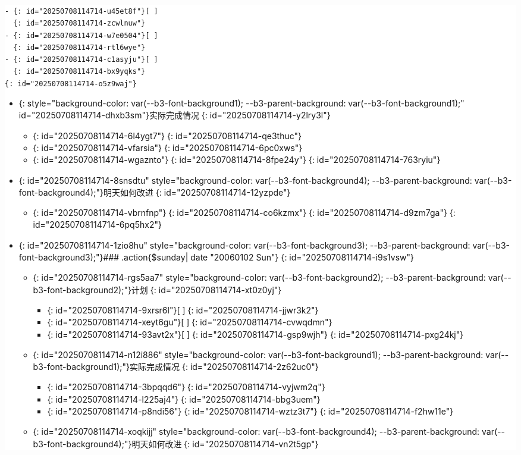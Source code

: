     - {: id="20250708114714-u45et8f"}[ ] 
      {: id="20250708114714-zcwlnuw"}
    - {: id="20250708114714-w7e0504"}[ ] 
      {: id="20250708114714-rtl6wye"}
    - {: id="20250708114714-c1asyju"}[ ] 
      {: id="20250708114714-bx9yqks"}
    {: id="20250708114714-o5z9waj"}
  - {: style="background-color: var(--b3-font-background1); --b3-parent-background: var(--b3-font-background1);" id="20250708114714-dhxb3sm"}实际完成情况
    {: id="20250708114714-y2lry3l"}

    - {: id="20250708114714-6l4ygt7"}
      {: id="20250708114714-qe3thuc"}
    - {: id="20250708114714-vfarsia"}
      {: id="20250708114714-6pc0xws"}
    - {: id="20250708114714-wgaznto"}
      {: id="20250708114714-8fpe24y"}
    {: id="20250708114714-763ryiu"}
  - {: id="20250708114714-8snsdtu" style="background-color: var(--b3-font-background4); --b3-parent-background: var(--b3-font-background4);"}明天如何改进
    {: id="20250708114714-12yzpde"}

    - {: id="20250708114714-vbrnfnp"}
      {: id="20250708114714-co6kzmx"}
    {: id="20250708114714-d9zm7ga"}
  {: id="20250708114714-6pq5hx2"}
- {: id="20250708114714-1zio8hu" style="background-color: var(--b3-font-background3); --b3-parent-background: var(--b3-font-background3);"}### .action{$sunday| date "20060102 Sun"}
  {: id="20250708114714-i9s1vsw"}

  - {: id="20250708114714-rgs5aa7" style="background-color: var(--b3-font-background2); --b3-parent-background: var(--b3-font-background2);"}计划
    {: id="20250708114714-xt0z0yj"}

    - {: id="20250708114714-9xrsr6l"}[ ] 
      {: id="20250708114714-jjwr3k2"}
    - {: id="20250708114714-xeyt6gu"}[ ] 
      {: id="20250708114714-cvwqdmn"}
    - {: id="20250708114714-93avt2x"}[ ] 
      {: id="20250708114714-gsp9wjh"}
    {: id="20250708114714-pxg24kj"}
  - {: id="20250708114714-n12i886" style="background-color: var(--b3-font-background1); --b3-parent-background: var(--b3-font-background1);"}实际完成情况
    {: id="20250708114714-2z62uc0"}

    - {: id="20250708114714-3bpqqd6"}
      {: id="20250708114714-vyjwm2q"}
    - {: id="20250708114714-l225aj4"}
      {: id="20250708114714-bbg3uem"}
    - {: id="20250708114714-p8ndi56"}
      {: id="20250708114714-wztz3t7"}
    {: id="20250708114714-f2hw11e"}
  - {: id="20250708114714-xoqkijj" style="background-color: var(--b3-font-background4); --b3-parent-background: var(--b3-font-background4);"}明天如何改进
    {: id="20250708114714-vn2t5gp"}
